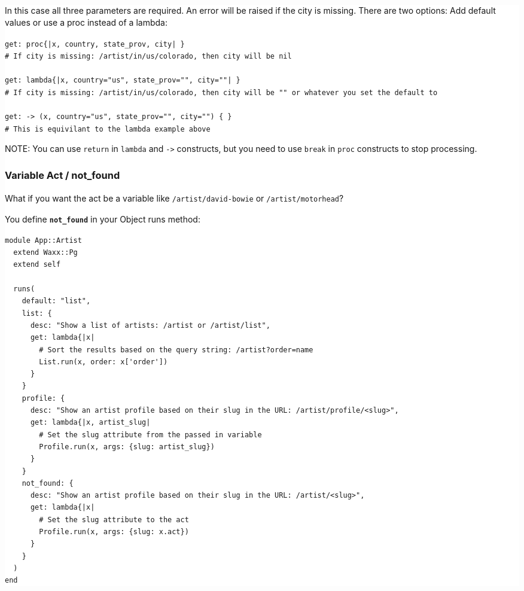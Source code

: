In this case all three parameters are required. An error will be raised if the city is missing. 
There are two options: Add default values or use a proc instead of a lambda:

```
get: proc{|x, country, state_prov, city| }
# If city is missing: /artist/in/us/colorado, then city will be nil

get: lambda{|x, country="us", state_prov="", city=""| }
# If city is missing: /artist/in/us/colorado, then city will be "" or whatever you set the default to

get: -> (x, country="us", state_prov="", city="") { }
# This is equivilant to the lambda example above
```

NOTE: You can use `return` in `lambda` and `->` constructs, but you need to use `break` in `proc` constructs to stop processing.
  
### Variable Act / not_found

What if you want the act be a variable like `/artist/david-bowie` or `/artist/motorhead`? 

You define **`not_found`** in your Object runs method:

```
module App::Artist
  extend Waxx::Pg
  extend self
  
  runs(
    default: "list",
    list: {
      desc: "Show a list of artists: /artist or /artist/list",
      get: lambda{|x|
        # Sort the results based on the query string: /artist?order=name
        List.run(x, order: x['order'])
      }
    }
    profile: {
      desc: "Show an artist profile based on their slug in the URL: /artist/profile/<slug>",
      get: lambda{|x, artist_slug|
        # Set the slug attribute from the passed in variable
        Profile.run(x, args: {slug: artist_slug})
      }
    }
    not_found: {
      desc: "Show an artist profile based on their slug in the URL: /artist/<slug>",
      get: lambda{|x|
        # Set the slug attribute to the act
        Profile.run(x, args: {slug: x.act})
      }
    }
  )
end
```
